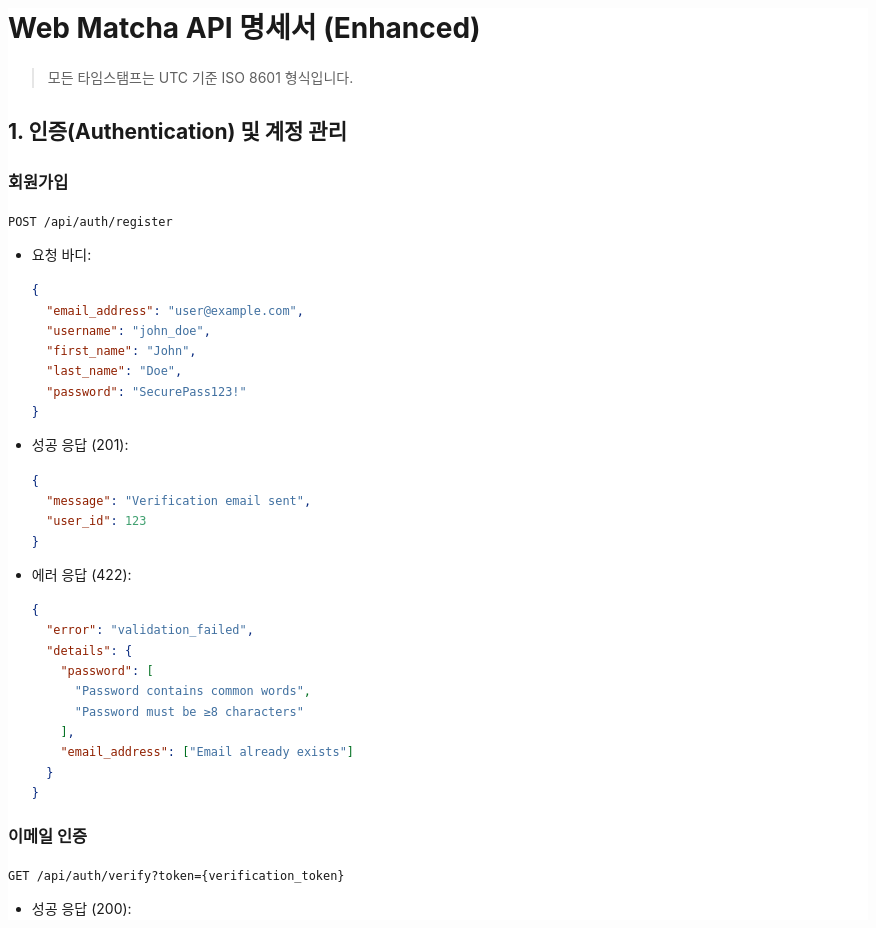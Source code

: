# Web Matcha API 명세서 (Enhanced)

> 모든 타임스탬프는 UTC 기준 ISO 8601 형식입니다.

## 1. 인증(Authentication) 및 계정 관리

### 회원가입

```http
POST /api/auth/register
```

- 요청 바디:

  ```json
  {
    "email_address": "user@example.com",
    "username": "john_doe",
    "first_name": "John",
    "last_name": "Doe",
    "password": "SecurePass123!"
  }
  ```

- 성공 응답 (201):

  ```json
  {
    "message": "Verification email sent",
    "user_id": 123
  }
  ```

- 에러 응답 (422):

  ```json
  {
    "error": "validation_failed",
    "details": {
      "password": [
        "Password contains common words",
        "Password must be ≥8 characters"
      ],
      "email_address": ["Email already exists"]
    }
  }
  ```

### 이메일 인증

```http
GET /api/auth/verify?token={verification_token}
```

- 성공 응답 (200):
